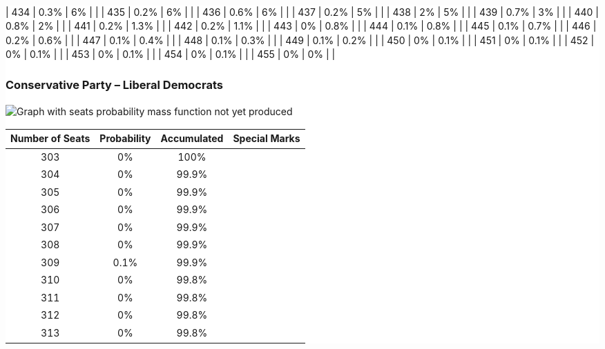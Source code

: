 | 434 | 0.3% | 6% |  |
| 435 | 0.2% | 6% |  |
| 436 | 0.6% | 6% |  |
| 437 | 0.2% | 5% |  |
| 438 | 2% | 5% |  |
| 439 | 0.7% | 3% |  |
| 440 | 0.8% | 2% |  |
| 441 | 0.2% | 1.3% |  |
| 442 | 0.2% | 1.1% |  |
| 443 | 0% | 0.8% |  |
| 444 | 0.1% | 0.8% |  |
| 445 | 0.1% | 0.7% |  |
| 446 | 0.2% | 0.6% |  |
| 447 | 0.1% | 0.4% |  |
| 448 | 0.1% | 0.3% |  |
| 449 | 0.1% | 0.2% |  |
| 450 | 0% | 0.1% |  |
| 451 | 0% | 0.1% |  |
| 452 | 0% | 0.1% |  |
| 453 | 0% | 0.1% |  |
| 454 | 0% | 0.1% |  |
| 455 | 0% | 0% |  |

### Conservative Party – Liberal Democrats

![Graph with seats probability mass function not yet produced](2021-05-28-Survation-coalitions-seats-pmf-con–libdem.png "Seats Probability Mass Function")

| Number of Seats | Probability | Accumulated | Special Marks |
|:---------------:|:-----------:|:-----------:|:-------------:|
| 303 | 0% | 100% |  |
| 304 | 0% | 99.9% |  |
| 305 | 0% | 99.9% |  |
| 306 | 0% | 99.9% |  |
| 307 | 0% | 99.9% |  |
| 308 | 0% | 99.9% |  |
| 309 | 0.1% | 99.9% |  |
| 310 | 0% | 99.8% |  |
| 311 | 0% | 99.8% |  |
| 312 | 0% | 99.8% |  |
| 313 | 0% | 99.8% |  |